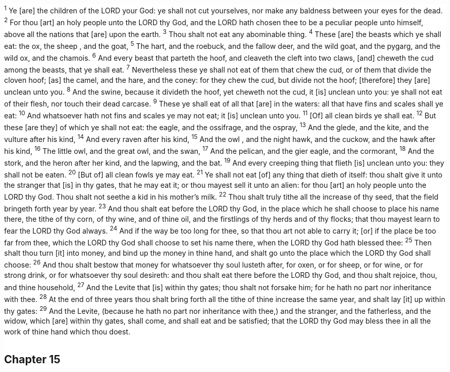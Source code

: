 <sup>1</sup> Ye [are] the children of the LORD your God: ye shall not cut yourselves, nor make any baldness between your eyes for the dead.
<sup>2</sup> For thou [art] an holy people unto the LORD thy God, and the LORD hath chosen thee to be a peculiar people unto himself, above all the nations that [are] upon the earth.
<sup>3</sup> Thou shalt not eat any abominable thing.
<sup>4</sup> These [are] the beasts which ye shall eat: the ox, the sheep , and the goat,
<sup>5</sup> The hart, and the roebuck, and the fallow deer, and the wild goat, and the pygarg, and the wild ox, and the chamois.
<sup>6</sup> And every beast that parteth the hoof, and cleaveth the cleft into two claws, [and] cheweth the cud among the beasts, that ye shall eat.
<sup>7</sup> Nevertheless these ye shall not eat of them that chew the cud, or of them that divide the cloven hoof; [as] the camel, and the hare, and the coney: for they chew the cud, but divide not the hoof; [therefore] they [are] unclean unto you.
<sup>8</sup> And the swine, because it divideth the hoof, yet cheweth not the cud, it [is] unclean unto you: ye shall not eat of their flesh, nor touch their dead carcase.
<sup>9</sup> These ye shall eat of all that [are] in the waters: all that have fins and scales shall ye eat:
<sup>10</sup> And whatsoever hath not fins and scales ye may not eat; it [is] unclean unto you.
<sup>11</sup> [Of] all clean birds ye shall eat.
<sup>12</sup> But these [are they] of which ye shall not eat: the eagle, and the ossifrage, and the ospray,
<sup>13</sup> And the glede, and the kite, and the vulture after his kind,
<sup>14</sup> And every raven after his kind,
<sup>15</sup> And the owl , and the night hawk, and the cuckow, and the hawk after his kind,
<sup>16</sup> The little owl, and the great owl, and the swan,
<sup>17</sup> And the pelican, and the gier eagle, and the cormorant,
<sup>18</sup> And the stork, and the heron after her kind, and the lapwing, and the bat.
<sup>19</sup> And every creeping thing that flieth [is] unclean unto you: they shall not be eaten.
<sup>20</sup> [But of] all clean fowls ye may eat.
<sup>21</sup> Ye shall not eat [of] any thing that dieth of itself: thou shalt give it unto the stranger that [is] in thy gates, that he may eat it; or thou mayest sell it unto an alien: for thou [art] an holy people unto the LORD thy God. Thou shalt not seethe a kid in his mother’s milk.
<sup>22</sup> Thou shalt truly tithe all the increase of thy seed, that the field bringeth forth year by year.
<sup>23</sup> And thou shalt eat before the LORD thy God, in the place which he shall choose to place his name there, the tithe of thy corn, of thy wine, and of thine oil, and the firstlings of thy herds and of thy flocks; that thou mayest learn to fear the LORD thy God always.
<sup>24</sup> And if the way be too long for thee, so that thou art not able to carry it; [or] if the place be too far from thee, which the LORD thy God shall choose to set his name there, when the LORD thy God hath blessed thee:
<sup>25</sup> Then shalt thou turn [it] into money, and bind up the money in thine hand, and shalt go unto the place which the LORD thy God shall choose:
<sup>26</sup> And thou shalt bestow that money for whatsoever thy soul lusteth after, for oxen, or for sheep, or for wine, or for strong drink, or for whatsoever thy soul desireth: and thou shalt eat there before the LORD thy God, and thou shalt rejoice, thou, and thine household,
<sup>27</sup> And the Levite that [is] within thy gates; thou shalt not forsake him; for he hath no part nor inheritance with thee.
<sup>28</sup> At the end of three years thou shalt bring forth all the tithe of thine increase the same year, and shalt lay [it] up within thy gates:
<sup>29</sup> And the Levite, (because he hath no part nor inheritance with thee,) and the stranger, and the fatherless, and the widow, which [are] within thy gates, shall come, and shall eat and be satisfied; that the LORD thy God may bless thee in all the work of thine hand which thou doest.
## Chapter 15
